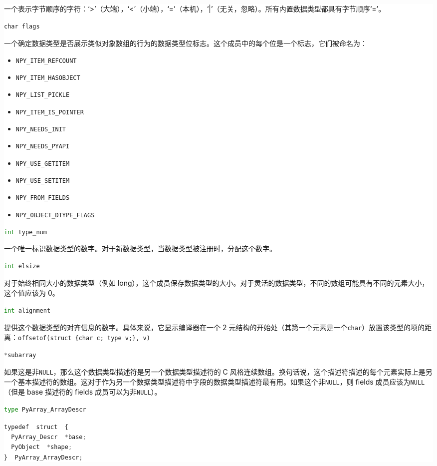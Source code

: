 一个表示字节顺序的字符：‘>’（大端），‘<’（小端），‘=’（本机），‘|’（无关，忽略）。所有内置数据类型都具有字节顺序‘=’。

```py
char flags
```

一个确定数据类型是否展示类似对象数组的行为的数据类型位标志。这个成员中的每个位是一个标志，它们被命名为：

+   `NPY_ITEM_REFCOUNT`

+   `NPY_ITEM_HASOBJECT`

+   `NPY_LIST_PICKLE`

+   `NPY_ITEM_IS_POINTER`

+   `NPY_NEEDS_INIT`

+   `NPY_NEEDS_PYAPI`

+   `NPY_USE_GETITEM`

+   `NPY_USE_SETITEM`

+   `NPY_FROM_FIELDS`

+   `NPY_OBJECT_DTYPE_FLAGS`

```py
int type_num
```

一个唯一标识数据类型的数字。对于新数据类型，当数据类型被注册时，分配这个数字。

```py
int elsize
```

对于始终相同大小的数据类型（例如 long），这个成员保存数据类型的大小。对于灵活的数据类型，不同的数组可能具有不同的元素大小，这个值应该为 0。

```py
int alignment
```

提供这个数据类型的对齐信息的数字。具体来说，它显示编译器在一个 2 元结构的开始处（其第一个元素是一个`char`）放置该类型的项的距离：`offsetof(struct {char c; type v;}, v)`

```py
*subarray
```

如果这是非`NULL`，那么这个数据类型描述符是另一个数据类型描述符的 C 风格连续数组。换句话说，这个描述符描述的每个元素实际上是另一个基本描述符的数组。这对于作为另一个数据类型描述符中字段的数据类型描述符最有用。如果这个非`NULL`，则 fields 成员应该为`NULL`（但是 base 描述符的 fields 成员可以为非`NULL`）。

```py
type PyArray_ArrayDescr
```

```py
typedef  struct  {
  PyArray_Descr  *base;
  PyObject  *shape;
}  PyArray_ArrayDescr; 
```
